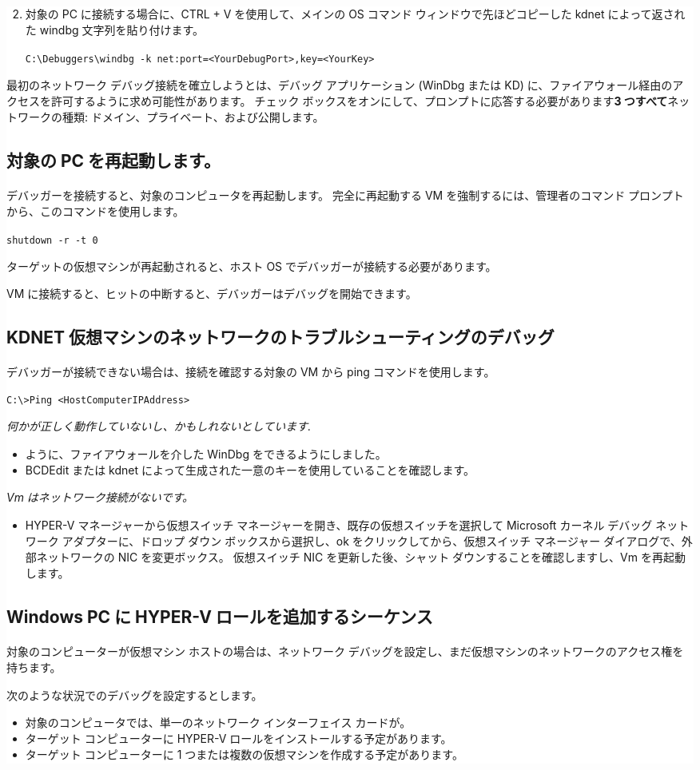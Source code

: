 
2. 対象の PC に接続する場合に、CTRL + V を使用して、メインの OS コマンド ウィンドウで先ほどコピーした kdnet によって返された windbg 文字列を貼り付けます。

    ```console
    C:\Debuggers\windbg -k net:port=<YourDebugPort>,key=<YourKey> 
    ```

最初のネットワーク デバッグ接続を確立しようとは、デバッグ アプリケーション (WinDbg または KD) に、ファイアウォール経由のアクセスを許可するように求め可能性があります。 チェック ボックスをオンにして、プロンプトに応答する必要があります**3 つすべて**ネットワークの種類: ドメイン、プライベート、および公開します。 



## <a name="span-idrestartingtargetspanspan-idrestartingtargetspanspan-idrestartingtargetspan-restarting-the-target-pc"></a><span id="Restarting_Target"></span><span id="restarting_target"></span><span id="RESTARTING_TARGET"></span> 対象の PC を再起動します。

デバッガーを接続すると、対象のコンピュータを再起動します。 完全に再起動する VM を強制するには、管理者のコマンド プロンプトから、このコマンドを使用します。

   ```console
   shutdown -r -t 0 
   ```

ターゲットの仮想マシンが再起動されると、ホスト OS でデバッガーが接続する必要があります。 

VM に接続すると、ヒットの中断すると、デバッガーはデバッグを開始できます。 


## <a name="troubleshooting-kdnet-virtual-machine-network-debugging"></a>KDNET 仮想マシンのネットワークのトラブルシューティングのデバッグ 

デバッガーが接続できない場合は、接続を確認する対象の VM から ping コマンドを使用します。 

```console
C:\>Ping <HostComputerIPAddress> 
```

*何かが正しく動作していないし、かもしれないとしています.* 

- ように、ファイアウォールを介した WinDbg をできるようにしました。 
- BCDEdit または kdnet によって生成された一意のキーを使用していることを確認します。


*Vm はネットワーク接続がないです。*  

- HYPER-V マネージャーから仮想スイッチ マネージャーを開き、既存の仮想スイッチを選択して Microsoft カーネル デバッグ ネットワーク アダプターに、ドロップ ダウン ボックスから選択し、ok をクリックしてから、仮想スイッチ マネージャー ダイアログで、外部ネットワークの NIC を変更ボックス。  仮想スイッチ NIC を更新した後、シャット ダウンすることを確認しますし、Vm を再起動します。 



## <a name="sequence-to-add-hyper-v-role-to-a-windows-pc"></a>Windows PC に HYPER-V ロールを追加するシーケンス

対象のコンピューターが仮想マシン ホストの場合は、ネットワーク デバッグを設定し、まだ仮想マシンのネットワークのアクセス権を持ちます。

次のような状況でのデバッグを設定するとします。

-   対象のコンピュータでは、単一のネットワーク インターフェイス カードが。
-   ターゲット コンピューターに HYPER-V ロールをインストールする予定があります。
-   ターゲット コンピューターに 1 つまたは複数の仮想マシンを作成する予定があります。

